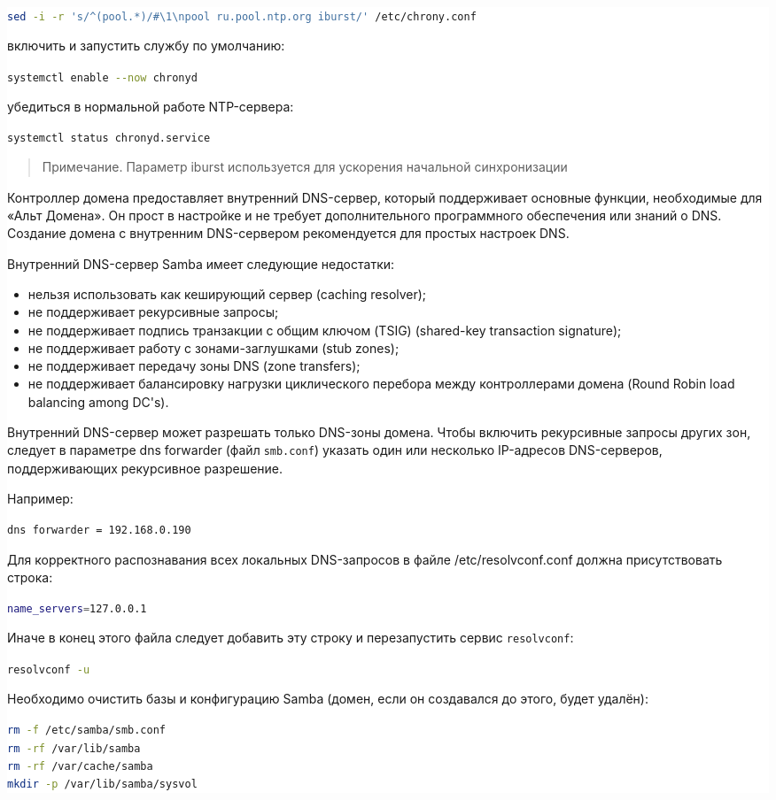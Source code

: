```bash
sed -i -r 's/^(pool.*)/#\1\npool ru.pool.ntp.org iburst/' /etc/chrony.conf
```

включить и запустить службу по умолчанию:

```bash
systemctl enable --now chronyd
```

убедиться в нормальной работе NTP-сервера:

```bash
systemctl status chronyd.service
```

>Примечание. Параметр iburst используется для ускорения начальной синхронизации

Контроллер домена предоставляет внутренний DNS-сервер, который поддерживает
основные функции, необходимые для «Альт Домена». Он прост в настройке и не требует дополнительного программного обеспечения или знаний о DNS. Создание домена с внутренним DNS-сервером рекомендуется для простых настроек DNS.

Внутренний DNS-сервер Samba имеет следующие недостатки:
- нельзя использовать как кеширующий сервер (caching resolver);
- не поддерживает рекурсивные запросы;
- не поддерживает подпись транзакции с общим ключом (TSIG) (shared-key transaction signature);
- не поддерживает работу с зонами-заглушками (stub zones);
- не поддерживает передачу зоны DNS (zone transfers);
- не поддерживает балансировку нагрузки циклического перебора между контроллерами домена (Round Robin load balancing among DC's).

Внутренний DNS-сервер может разрешать только DNS-зоны домена. Чтобы включить
рекурсивные запросы других зон, следует в параметре dns forwarder (файл `smb.conf`)
указать один или несколько IP-адресов DNS-серверов, поддерживающих рекурсивное разрешение.

Например:

```bash
dns forwarder = 192.168.0.190
```

Для корректного распознавания всех локальных DNS-запросов в файле /etc/resolvconf.conf должна присутствовать строка:

```bash
name_servers=127.0.0.1
```

Иначе в конец этого файла следует добавить эту строку и перезапустить сервис `resolvconf`:

```bash
resolvconf -u
```

Необходимо очистить базы и конфигурацию Samba (домен, если он создавался до этого, будет удалён):

```bash
rm -f /etc/samba/smb.conf
rm -rf /var/lib/samba
rm -rf /var/cache/samba
mkdir -p /var/lib/samba/sysvol
```
